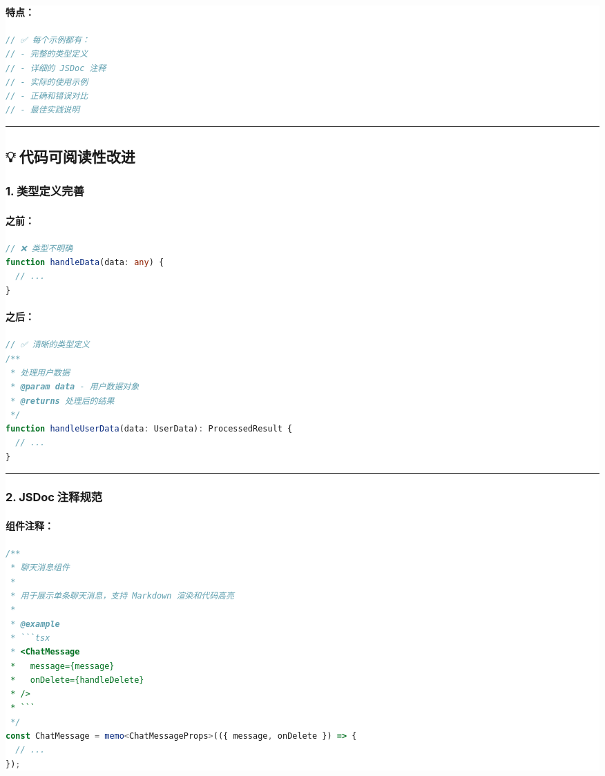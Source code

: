 #### 特点：
```typescript
// ✅ 每个示例都有：
// - 完整的类型定义
// - 详细的 JSDoc 注释
// - 实际的使用示例
// - 正确和错误对比
// - 最佳实践说明
```

---

## 💡 代码可阅读性改进

### 1. 类型定义完善

#### 之前：
```typescript
// ❌ 类型不明确
function handleData(data: any) {
  // ...
}
```

#### 之后：
```typescript
// ✅ 清晰的类型定义
/**
 * 处理用户数据
 * @param data - 用户数据对象
 * @returns 处理后的结果
 */
function handleUserData(data: UserData): ProcessedResult {
  // ...
}
```

---

### 2. JSDoc 注释规范

#### 组件注释：
```typescript
/**
 * 聊天消息组件
 * 
 * 用于展示单条聊天消息，支持 Markdown 渲染和代码高亮
 * 
 * @example
 * ```tsx
 * <ChatMessage 
 *   message={message}
 *   onDelete={handleDelete}
 * />
 * ```
 */
const ChatMessage = memo<ChatMessageProps>(({ message, onDelete }) => {
  // ...
});
```

